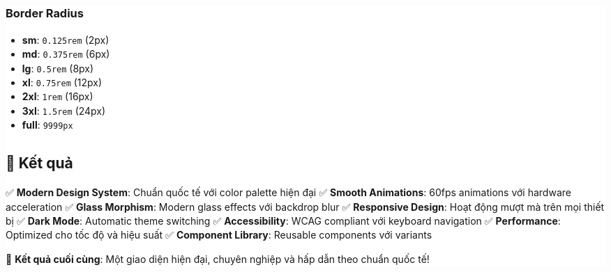 ### **Border Radius**
- **sm**: `0.125rem` (2px)
- **md**: `0.375rem` (6px)
- **lg**: `0.5rem` (8px)
- **xl**: `0.75rem` (12px)
- **2xl**: `1rem` (16px)
- **3xl**: `1.5rem` (24px)
- **full**: `9999px`

## 🎯 **Kết quả**

✅ **Modern Design System**: Chuẩn quốc tế với color palette hiện đại
✅ **Smooth Animations**: 60fps animations với hardware acceleration
✅ **Glass Morphism**: Modern glass effects với backdrop blur
✅ **Responsive Design**: Hoạt động mượt mà trên mọi thiết bị
✅ **Dark Mode**: Automatic theme switching
✅ **Accessibility**: WCAG compliant với keyboard navigation
✅ **Performance**: Optimized cho tốc độ và hiệu suất
✅ **Component Library**: Reusable components với variants

🎨 **Kết quả cuối cùng**: Một giao diện hiện đại, chuyên nghiệp và hấp dẫn theo chuẩn quốc tế!

